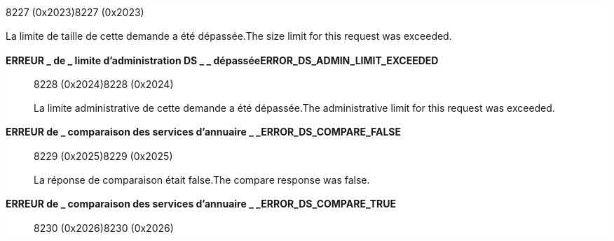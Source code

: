 <span data-ttu-id="07c8f-189">8227 (0x2023)</span><span class="sxs-lookup"><span data-stu-id="07c8f-189">8227 (0x2023)</span></span>
</dt> <dt>



<span data-ttu-id="07c8f-190">La limite de taille de cette demande a été dépassée.</span><span class="sxs-lookup"><span data-stu-id="07c8f-190">The size limit for this request was exceeded.</span></span>


</dt> </dl> </dd> <dt>

<span data-ttu-id="07c8f-191"><span id="ERROR_DS_ADMIN_LIMIT_EXCEEDED"></span><span id="error_ds_admin_limit_exceeded"></span>**ERREUR \_ de \_ limite d’administration DS \_ \_ dépassée**</span><span class="sxs-lookup"><span data-stu-id="07c8f-191"><span id="ERROR_DS_ADMIN_LIMIT_EXCEEDED"></span><span id="error_ds_admin_limit_exceeded"></span>**ERROR\_DS\_ADMIN\_LIMIT\_EXCEEDED**</span></span>
</dt> <dd> <dl> <dt>

<span data-ttu-id="07c8f-192">8228 (0x2024)</span><span class="sxs-lookup"><span data-stu-id="07c8f-192">8228 (0x2024)</span></span>
</dt> <dt>



<span data-ttu-id="07c8f-193">La limite administrative de cette demande a été dépassée.</span><span class="sxs-lookup"><span data-stu-id="07c8f-193">The administrative limit for this request was exceeded.</span></span>


</dt> </dl> </dd> <dt>

<span data-ttu-id="07c8f-194"><span id="ERROR_DS_COMPARE_FALSE"></span><span id="error_ds_compare_false"></span>**ERREUR de \_ comparaison des services d’annuaire \_ \_**</span><span class="sxs-lookup"><span data-stu-id="07c8f-194"><span id="ERROR_DS_COMPARE_FALSE"></span><span id="error_ds_compare_false"></span>**ERROR\_DS\_COMPARE\_FALSE**</span></span>
</dt> <dd> <dl> <dt>

<span data-ttu-id="07c8f-195">8229 (0x2025)</span><span class="sxs-lookup"><span data-stu-id="07c8f-195">8229 (0x2025)</span></span>
</dt> <dt>



<span data-ttu-id="07c8f-196">La réponse de comparaison était false.</span><span class="sxs-lookup"><span data-stu-id="07c8f-196">The compare response was false.</span></span>


</dt> </dl> </dd> <dt>

<span data-ttu-id="07c8f-197"><span id="ERROR_DS_COMPARE_TRUE"></span><span id="error_ds_compare_true"></span>**ERREUR de \_ comparaison des services d’annuaire \_ \_**</span><span class="sxs-lookup"><span data-stu-id="07c8f-197"><span id="ERROR_DS_COMPARE_TRUE"></span><span id="error_ds_compare_true"></span>**ERROR\_DS\_COMPARE\_TRUE**</span></span>
</dt> <dd> <dl> <dt>

<span data-ttu-id="07c8f-198">8230 (0x2026)</span><span class="sxs-lookup"><span data-stu-id="07c8f-198">8230 (0x2026)</span></span>
</dt> <dt>

